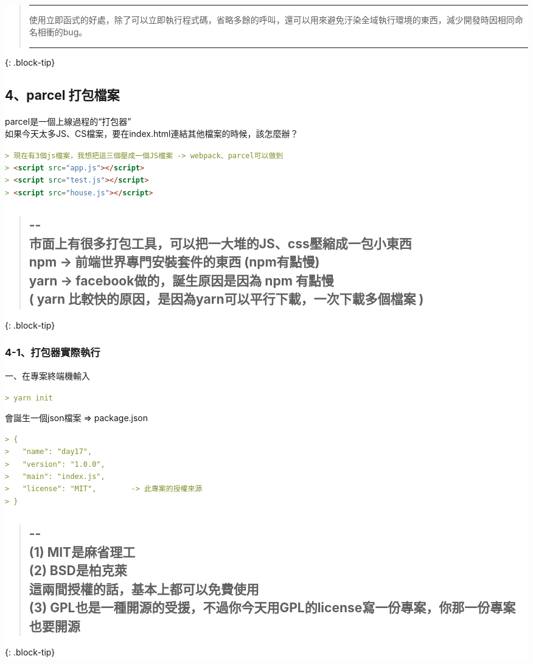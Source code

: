 > ---    
> 使用立即函式的好處，除了可以立即執行程式碼，省略多餘的呼叫，還可以用來避免汙染全域執行環境的東西，減少開發時因相同命名相衝的bug。      
>    
> ---      
{: .block-tip}


4、parcel 打包檔案
------

parcel是一個上線過程的“打包器”      
如果今天太多JS、CS檔案，要在index.html連結其他檔案的時候，該怎麼辦？    

```md
> 現在有3個js檔案，我想把這三個壓成一個JS檔案 -> webpack、parcel可以做到
> <script src="app.js"></script>
> <script src="test.js"></script>
> <script src="house.js"></script>
```

> --  
> 市面上有很多打包工具，可以把一大堆的JS、css壓縮成一包小東西  
> npm -> 前端世界專門安裝套件的東西 (npm有點慢)  
> yarn -> facebook做的，誕生原因是因為 npm 有點慢  
> ( yarn 比較快的原因，是因為yarn可以平行下載，一次下載多個檔案 )  
> --  
{: .block-tip}




### 4-1、打包器實際執行

一、在專案終端機輸入    

```md
> yarn init
```

會誕生一個json檔案 => package.json
```md
> {
>   "name": "day17",
>   "version": "1.0.0",
>   "main": "index.js",
>   "license": "MIT",        -> 此專案的授權來源
> }
```
> --  
> (1) MIT是麻省理工  
> (2) BSD是柏克萊  
> 這兩間授權的話，基本上都可以免費使用  
> (3) GPL也是一種開源的受援，不過你今天用GPL的license寫一份專案，你那一份專案也要開源  
> --  
{: .block-tip}


